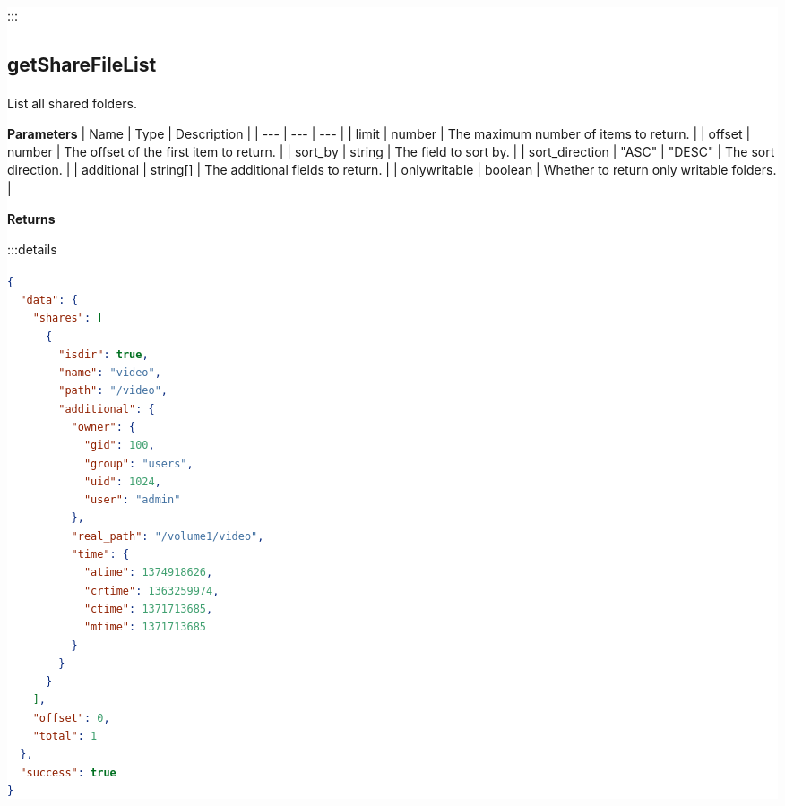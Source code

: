 :::

## getShareFileList

List all shared folders.

**Parameters**
| Name | Type | Description |
| --- | --- | --- |
| limit | number | The maximum number of items to return. |
| offset | number | The offset of the first item to return. |
| sort_by | string | The field to sort by. |
| sort_direction | "ASC" \| "DESC" | The sort direction. |
| additional | string[] | The additional fields to return. |
| onlywritable | boolean | Whether to return only writable folders. |

**Returns**

:::details

```json
{
  "data": {
    "shares": [
      {
        "isdir": true,
        "name": "video",
        "path": "/video",
        "additional": {
          "owner": {
            "gid": 100,
            "group": "users",
            "uid": 1024,
            "user": "admin"
          },
          "real_path": "/volume1/video",
          "time": {
            "atime": 1374918626,
            "crtime": 1363259974,
            "ctime": 1371713685,
            "mtime": 1371713685
          }
        }
      }
    ],
    "offset": 0,
    "total": 1
  },
  "success": true
}
```
